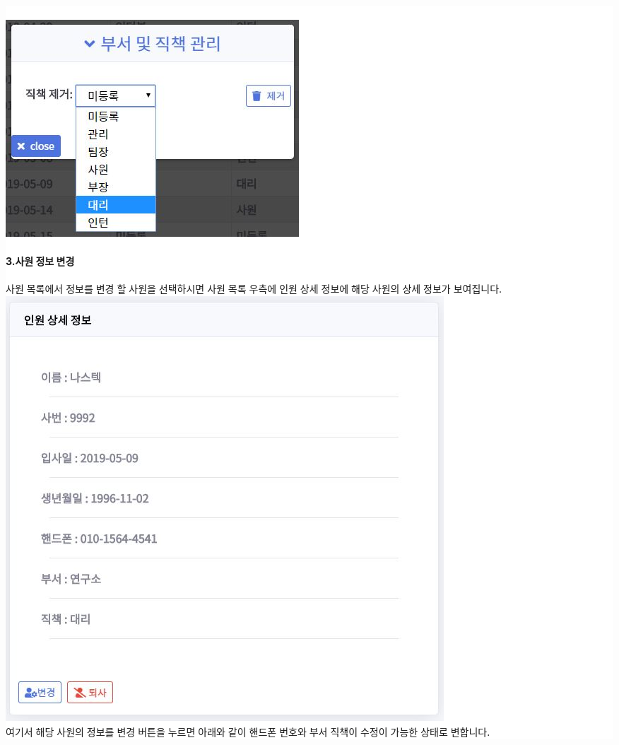 <br/><img src="./docs/images/1.6_admin/admin_del_posi.JPG"><br/>
#### 3.사원 정보 변경
사원 목록에서 정보를 변경 할 사원을 선택하시면
사원 목록 우측에 인원 상세 정보에 해당 사원의 상세 정보가 보여집니다.
<br/><img src="./docs/images/1.6_admin/admin_member_info.JPG"><br/>
여기서 해당 사원의 정보를 변경 버튼을 누르면 아래와 같이 
핸드폰 번호와 부서 직책이 수정이 가능한 상태로 변합니다.